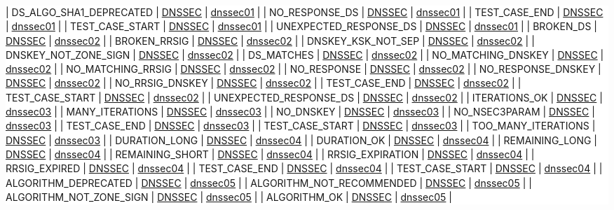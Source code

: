 | DS_ALGO_SHA1_DEPRECATED                  | [DNSSEC](DNSSEC-TP/README.md) | [dnssec01](DNSSEC-TP/dnssec01.md) |
| NO_RESPONSE_DS                           | [DNSSEC](DNSSEC-TP/README.md) | [dnssec01](DNSSEC-TP/dnssec01.md) |
| TEST_CASE_END                            | [DNSSEC](DNSSEC-TP/README.md) | [dnssec01](DNSSEC-TP/dnssec01.md) |
| TEST_CASE_START                          | [DNSSEC](DNSSEC-TP/README.md) | [dnssec01](DNSSEC-TP/dnssec01.md) |
| UNEXPECTED_RESPONSE_DS                   | [DNSSEC](DNSSEC-TP/README.md) | [dnssec01](DNSSEC-TP/dnssec01.md) |
| BROKEN_DS                                | [DNSSEC](DNSSEC-TP/README.md) | [dnssec02](DNSSEC-TP/dnssec02.md) |
| BROKEN_RRSIG                             | [DNSSEC](DNSSEC-TP/README.md) | [dnssec02](DNSSEC-TP/dnssec02.md) |
| DNSKEY_KSK_NOT_SEP                       | [DNSSEC](DNSSEC-TP/README.md) | [dnssec02](DNSSEC-TP/dnssec02.md) |
| DNSKEY_NOT_ZONE_SIGN                     | [DNSSEC](DNSSEC-TP/README.md) | [dnssec02](DNSSEC-TP/dnssec02.md) |
| DS_MATCHES                               | [DNSSEC](DNSSEC-TP/README.md) | [dnssec02](DNSSEC-TP/dnssec02.md) |
| NO_MATCHING_DNSKEY                       | [DNSSEC](DNSSEC-TP/README.md) | [dnssec02](DNSSEC-TP/dnssec02.md) |
| NO_MATCHING_RRSIG                        | [DNSSEC](DNSSEC-TP/README.md) | [dnssec02](DNSSEC-TP/dnssec02.md) |
| NO_RESPONSE                              | [DNSSEC](DNSSEC-TP/README.md) | [dnssec02](DNSSEC-TP/dnssec02.md) |
| NO_RESPONSE_DNSKEY                       | [DNSSEC](DNSSEC-TP/README.md) | [dnssec02](DNSSEC-TP/dnssec02.md) |
| NO_RRSIG_DNSKEY                          | [DNSSEC](DNSSEC-TP/README.md) | [dnssec02](DNSSEC-TP/dnssec02.md) |
| TEST_CASE_END                            | [DNSSEC](DNSSEC-TP/README.md) | [dnssec02](DNSSEC-TP/dnssec02.md) |
| TEST_CASE_START                          | [DNSSEC](DNSSEC-TP/README.md) | [dnssec02](DNSSEC-TP/dnssec02.md) |
| UNEXPECTED_RESPONSE_DS                   | [DNSSEC](DNSSEC-TP/README.md) | [dnssec02](DNSSEC-TP/dnssec02.md) |
| ITERATIONS_OK                            | [DNSSEC](DNSSEC-TP/README.md) | [dnssec03](DNSSEC-TP/dnssec03.md) |
| MANY_ITERATIONS                          | [DNSSEC](DNSSEC-TP/README.md) | [dnssec03](DNSSEC-TP/dnssec03.md) |
| NO_DNSKEY                                | [DNSSEC](DNSSEC-TP/README.md) | [dnssec03](DNSSEC-TP/dnssec03.md) |
| NO_NSEC3PARAM                            | [DNSSEC](DNSSEC-TP/README.md) | [dnssec03](DNSSEC-TP/dnssec03.md) |
| TEST_CASE_END                            | [DNSSEC](DNSSEC-TP/README.md) | [dnssec03](DNSSEC-TP/dnssec03.md) |
| TEST_CASE_START                          | [DNSSEC](DNSSEC-TP/README.md) | [dnssec03](DNSSEC-TP/dnssec03.md) |
| TOO_MANY_ITERATIONS                      | [DNSSEC](DNSSEC-TP/README.md) | [dnssec03](DNSSEC-TP/dnssec03.md) |
| DURATION_LONG                            | [DNSSEC](DNSSEC-TP/README.md) | [dnssec04](DNSSEC-TP/dnssec04.md) |
| DURATION_OK                              | [DNSSEC](DNSSEC-TP/README.md) | [dnssec04](DNSSEC-TP/dnssec04.md) |
| REMAINING_LONG                           | [DNSSEC](DNSSEC-TP/README.md) | [dnssec04](DNSSEC-TP/dnssec04.md) |
| REMAINING_SHORT                          | [DNSSEC](DNSSEC-TP/README.md) | [dnssec04](DNSSEC-TP/dnssec04.md) |
| RRSIG_EXPIRATION                         | [DNSSEC](DNSSEC-TP/README.md) | [dnssec04](DNSSEC-TP/dnssec04.md) |
| RRSIG_EXPIRED                            | [DNSSEC](DNSSEC-TP/README.md) | [dnssec04](DNSSEC-TP/dnssec04.md) |
| TEST_CASE_END                            | [DNSSEC](DNSSEC-TP/README.md) | [dnssec04](DNSSEC-TP/dnssec04.md) |
| TEST_CASE_START                          | [DNSSEC](DNSSEC-TP/README.md) | [dnssec04](DNSSEC-TP/dnssec04.md) |
| ALGORITHM_DEPRECATED                     | [DNSSEC](DNSSEC-TP/README.md) | [dnssec05](DNSSEC-TP/dnssec05.md) |
| ALGORITHM_NOT_RECOMMENDED                | [DNSSEC](DNSSEC-TP/README.md) | [dnssec05](DNSSEC-TP/dnssec05.md) |
| ALGORITHM_NOT_ZONE_SIGN                  | [DNSSEC](DNSSEC-TP/README.md) | [dnssec05](DNSSEC-TP/dnssec05.md) |
| ALGORITHM_OK                             | [DNSSEC](DNSSEC-TP/README.md) | [dnssec05](DNSSEC-TP/dnssec05.md) |